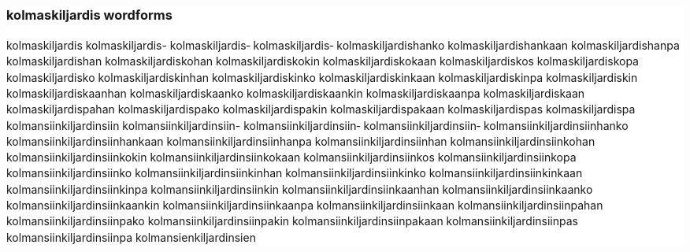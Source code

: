 
### kolmaskiljardis wordforms

kolmaskiljardis
kolmaskiljardis-
kolmaskiljardis‐
kolmaskiljardis‑
kolmaskiljardishanko
kolmaskiljardishankaan
kolmaskiljardishanpa
kolmaskiljardishan
kolmaskiljardiskohan
kolmaskiljardiskokin
kolmaskiljardiskokaan
kolmaskiljardiskos
kolmaskiljardiskopa
kolmaskiljardisko
kolmaskiljardiskinhan
kolmaskiljardiskinko
kolmaskiljardiskinkaan
kolmaskiljardiskinpa
kolmaskiljardiskin
kolmaskiljardiskaanhan
kolmaskiljardiskaanko
kolmaskiljardiskaankin
kolmaskiljardiskaanpa
kolmaskiljardiskaan
kolmaskiljardispahan
kolmaskiljardispako
kolmaskiljardispakin
kolmaskiljardispakaan
kolmaskiljardispas
kolmaskiljardispa
kolmansiinkiljardinsiin
kolmansiinkiljardinsiin-
kolmansiinkiljardinsiin‐
kolmansiinkiljardinsiin‑
kolmansiinkiljardinsiinhanko
kolmansiinkiljardinsiinhankaan
kolmansiinkiljardinsiinhanpa
kolmansiinkiljardinsiinhan
kolmansiinkiljardinsiinkohan
kolmansiinkiljardinsiinkokin
kolmansiinkiljardinsiinkokaan
kolmansiinkiljardinsiinkos
kolmansiinkiljardinsiinkopa
kolmansiinkiljardinsiinko
kolmansiinkiljardinsiinkinhan
kolmansiinkiljardinsiinkinko
kolmansiinkiljardinsiinkinkaan
kolmansiinkiljardinsiinkinpa
kolmansiinkiljardinsiinkin
kolmansiinkiljardinsiinkaanhan
kolmansiinkiljardinsiinkaanko
kolmansiinkiljardinsiinkaankin
kolmansiinkiljardinsiinkaanpa
kolmansiinkiljardinsiinkaan
kolmansiinkiljardinsiinpahan
kolmansiinkiljardinsiinpako
kolmansiinkiljardinsiinpakin
kolmansiinkiljardinsiinpakaan
kolmansiinkiljardinsiinpas
kolmansiinkiljardinsiinpa
kolmansienkiljardinsien
